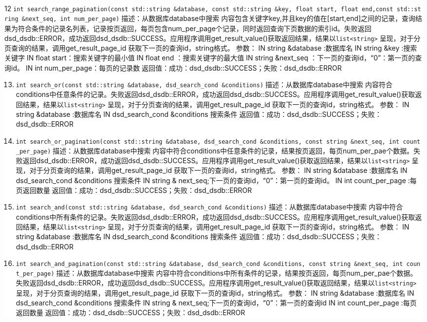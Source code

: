 12 `int search_range_pagination(const std::string &database, const std::string &key, float start, float end,const std::string &next_seq, int num_per_page)`
描述：从数据库database中搜索 内容包含关键字key,并且key的值在[start,end]之间的记录，查询结果为符合条件的记录名列表，记录按页返回，每页包含num_per_page个记录，同时返回查询下页数据的索引id。失败返回dsd_dsdb::ERROR，成功返回dsd_dsdb::SUCCESS。应用程序调用get_result_value()获取返回结果，结果以`list<string>`  呈现，对于分页查询的结果，调用get_result_page_id 获取下一页的查询id，string格式。
参数：
IN string &database :数据库名
IN string &key :搜索关键字
IN float start：搜索关键字的最小值
IN float end ：搜索关键字的最大值
IN string &next_seq ：下一页的查询id，“0”：第一页的查询id。
IN int num_per_page：每页的记录数
返回值：成功：dsd_dsdb::SUCCESS；失败：dsd_dsdb::ERROR 

13. `int search_or(const std::string &database, dsd_search_cond &conditions)`
描述：从数据库database中搜索 内容符合conditions中任意条件的记录。失败返回dsd_dsdb::ERROR，成功返回dsd_dsdb::SUCCESS。应用程序调用get_result_value()获取返回结果，结果以`list<string>`  呈现，对于分页查询的结果，调用get_result_page_id 获取下一页的查询id，string格式。
参数：
IN string &database :数据库名
IN dsd_search_cond &conditions  搜索条件
返回值：成功：dsd_dsdb::SUCCESS；失败：dsd_dsdb::ERROR     


14. `int search_or_pagination(const std::string &database, dsd_search_cond &conditions, const string &next_seq, int count_per_page)`
描述：从数据库database中搜索 内容中符合conditions中任意条件的记录，结果按页返回，每页num_per_pae个数据。失败返回dsd_dsdb::ERROR，成功返回dsd_dsdb::SUCCESS。应用程序调用get_result_value()获取返回结果，结果以`list<string>`  呈现，对于分页查询的结果，调用get_result_page_id 获取下一页的查询id，string格式。
参数：
IN string &database :数据库名
IN dsd_search_cond &conditions  搜索条件
IN string & next_seq;下一页的查询id，“0”：第一页的查询id。
IN int count_per_page :每页返回数量
返回值：成功：dsd_dsdb::SUCCESS；失败：dsd_dsdb::ERROR   

15. `int search_and(const std::string &database, dsd_search_cond &conditions)`
描述：从数据库database中搜索 内容中符合conditions中所有条件的记录。失败返回dsd_dsdb::ERROR，成功返回dsd_dsdb::SUCCESS。应用程序调用get_result_value()获取返回结果，结果以`list<string>`  呈现，对于分页查询的结果，调用get_result_page_id 获取下一页的查询id，string格式。
参数：
IN string &database :数据库名
IN dsd_search_cond &conditions  搜索条件
返回值：成功：dsd_dsdb::SUCCESS；失败：dsd_dsdb::ERROR      

16. `int search_and_pagination(const std::string &database, dsd_search_cond &conditions, const string &next_seq, int count_per_page)`
描述：从数据库database中搜索 内容中符合conditions中所有条件的记录，结果按页返回，每页num_per_pae个数据。失败返回dsd_dsdb::ERROR，成功返回dsd_dsdb::SUCCESS。应用程序调用get_result_value()获取返回结果，结果以`list<string>`  呈现，对于分页查询的结果，调用get_result_page_id 获取下一页的查询id，string格式。
参数：
IN string &database :数据库名
IN dsd_search_cond &conditions  搜索条件
IN string & next_seq;下一页的查询id，“0”：第一页的查询id
IN int count_per_page :每页返回数量
返回值：成功：dsd_dsdb::SUCCESS；失败：dsd_dsdb::ERROR   
